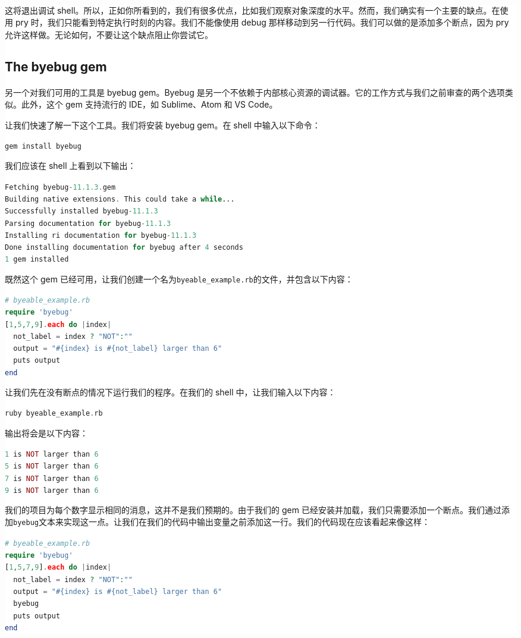 这将退出调试 shell。所以，正如你所看到的，我们有很多优点，比如我们观察对象深度的水平。然而，我们确实有一个主要的缺点。在使用 pry 时，我们只能看到特定执行时刻的内容。我们不能像使用 debug 那样移动到另一行代码。我们可以做的是添加多个断点，因为 pry 允许这样做。无论如何，不要让这个缺点阻止你尝试它。

## The byebug gem

另一个对我们可用的工具是 byebug gem。Byebug 是另一个不依赖于内部核心资源的调试器。它的工作方式与我们之前审查的两个选项类似。此外，这个 gem 支持流行的 IDE，如 Sublime、Atom 和 VS Code。

让我们快速了解一下这个工具。我们将安装 byebug gem。在 shell 中输入以下命令：

```php
gem install byebug
```

我们应该在 shell 上看到以下输出：

```php
Fetching byebug-11.1.3.gem
Building native extensions. This could take a while...
Successfully installed byebug-11.1.3
Parsing documentation for byebug-11.1.3
Installing ri documentation for byebug-11.1.3
Done installing documentation for byebug after 4 seconds
1 gem installed
```

既然这个 gem 已经可用，让我们创建一个名为`byeable_example.rb`的文件，并包含以下内容：

```php
# byeable_example.rb
require 'byebug'
[1,5,7,9].each do |index|
  not_label = index ? "NOT":""
  output = "#{index} is #{not_label} larger than 6"
  puts output
end
```

让我们先在没有断点的情况下运行我们的程序。在我们的 shell 中，让我们输入以下内容：

```php
ruby byeable_example.rb
```

输出将会是以下内容：

```php
1 is NOT larger than 6
5 is NOT larger than 6
7 is NOT larger than 6
9 is NOT larger than 6
```

我们的项目为每个数字显示相同的消息，这并不是我们预期的。由于我们的 gem 已经安装并加载，我们只需要添加一个断点。我们通过添加`byebug`文本来实现这一点。让我们在我们的代码中输出变量之前添加这一行。我们的代码现在应该看起来像这样：

```php
# byeable_example.rb
require 'byebug'
[1,5,7,9].each do |index|
  not_label = index ? "NOT":""
  output = "#{index} is #{not_label} larger than 6"
  byebug
  puts output
end
```
